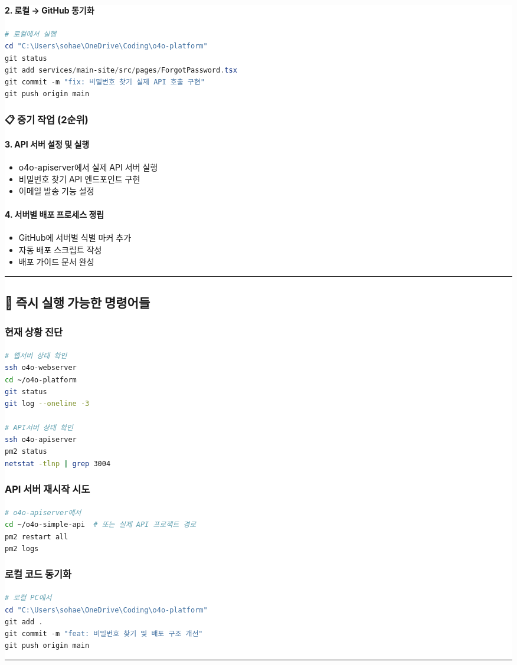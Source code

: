 #### 2. **로컬 → GitHub 동기화**
```powershell
# 로컬에서 실행
cd "C:\Users\sohae\OneDrive\Coding\o4o-platform"
git status
git add services/main-site/src/pages/ForgotPassword.tsx
git commit -m "fix: 비밀번호 찾기 실제 API 호출 구현"
git push origin main
```

### **📋 중기 작업 (2순위)**

#### 3. **API 서버 설정 및 실행**
- o4o-apiserver에서 실제 API 서버 실행
- 비밀번호 찾기 API 엔드포인트 구현
- 이메일 발송 기능 설정

#### 4. **서버별 배포 프로세스 정립**
- GitHub에 서버별 식별 마커 추가
- 자동 배포 스크립트 작성
- 배포 가이드 문서 완성

---

## 🔧 **즉시 실행 가능한 명령어들**

### **현재 상황 진단**
```bash
# 웹서버 상태 확인
ssh o4o-webserver
cd ~/o4o-platform
git status
git log --oneline -3

# API서버 상태 확인  
ssh o4o-apiserver
pm2 status
netstat -tlnp | grep 3004
```

### **API 서버 재시작 시도**
```bash
# o4o-apiserver에서
cd ~/o4o-simple-api  # 또는 실제 API 프로젝트 경로
pm2 restart all
pm2 logs
```

### **로컬 코드 동기화**
```powershell
# 로컬 PC에서
cd "C:\Users\sohae\OneDrive\Coding\o4o-platform"
git add .
git commit -m "feat: 비밀번호 찾기 및 배포 구조 개선"
git push origin main
```

---